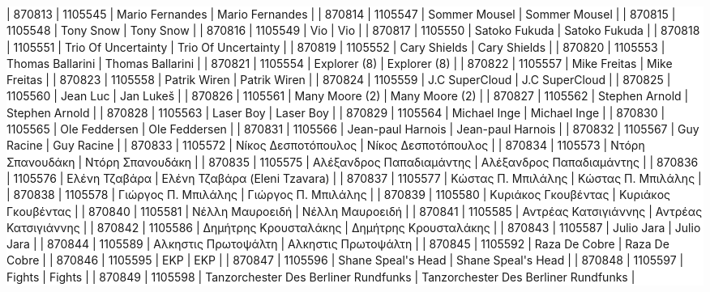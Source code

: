 | 870813 | 1105545 | Mario Fernandes | Mario Fernandes |
| 870814 | 1105547 | Sommer Mousel | Sommer Mousel |
| 870815 | 1105548 | Tony Snow | Tony Snow |
| 870816 | 1105549 | Vio | Vio |
| 870817 | 1105550 | Satoko Fukuda | Satoko Fukuda |
| 870818 | 1105551 | Trio Of Uncertainty | Trio Of Uncertainty |
| 870819 | 1105552 | Cary Shields | Cary Shields |
| 870820 | 1105553 | Thomas Ballarini | Thomas Ballarini |
| 870821 | 1105554 | Explorer (8) | Explorer (8) |
| 870822 | 1105557 | Mike Freitas | Mike Freitas |
| 870823 | 1105558 | Patrik Wiren | Patrik Wiren |
| 870824 | 1105559 | J.C SuperCloud | J.C SuperCloud |
| 870825 | 1105560 | Jean Luc | Jan Lukeš |
| 870826 | 1105561 | Many Moore (2) | Many Moore (2) |
| 870827 | 1105562 | Stephen Arnold | Stephen Arnold |
| 870828 | 1105563 | Laser Boy | Laser Boy |
| 870829 | 1105564 | Michael Inge | Michael Inge |
| 870830 | 1105565 | Ole Feddersen | Ole Feddersen |
| 870831 | 1105566 | Jean-paul Harnois | Jean-paul Harnois |
| 870832 | 1105567 | Guy Racine | Guy Racine |
| 870833 | 1105572 | Νíκος Δεσποτóπουλος | Νíκος Δεσποτóπουλος |
| 870834 | 1105573 | Ντóρη Σπανουδάκη | Ντóρη Σπανουδάκη |
| 870835 | 1105575 | Αλέξανδρος Παπαδιαμάντης | Αλέξανδρος Παπαδιαμάντης |
| 870836 | 1105576 | Ελένη Τζαβάρα | Ελένη Τζαβάρα (Eleni Tzavara) |
| 870837 | 1105577 | Κώστας Π. Μπιλάλης | Κώστας Π. Μπιλάλης |
| 870838 | 1105578 | Γιώργος Π. Μπιλάλης | Γιώργος Π. Μπιλάλης |
| 870839 | 1105580 | Κυριάκος Γκουβέντας | Κυριάκος Γκουβέντας |
| 870840 | 1105581 | Νέλλη Μαυροειδή | Νέλλη Μαυροειδή |
| 870841 | 1105585 | Αντρέας Κατσιγιάννης | Αντρέας Κατσιγιάννης |
| 870842 | 1105586 | Δημήτρης Κρουσταλάκης | Δημήτρης Κρουσταλάκης |
| 870843 | 1105587 | Julio Jara | Julio Jara |
| 870844 | 1105589 | Αλκηστις Πρωτοψάλτη | Αλκηστις Πρωτοψάλτη |
| 870845 | 1105592 | Raza De Cobre | Raza De Cobre |
| 870846 | 1105595 | EKP | EKP |
| 870847 | 1105596 | Shane Speal's Head | Shane Speal's Head |
| 870848 | 1105597 | Fights | Fights |
| 870849 | 1105598 | Tanzorchester Des Berliner Rundfunks | Tanzorchester Des Berliner Rundfunks |